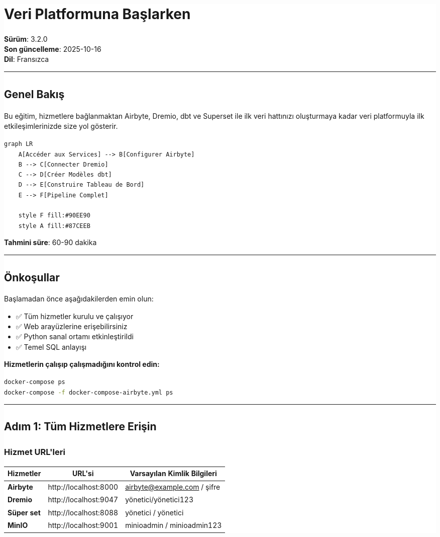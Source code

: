# Veri Platformuna Başlarken

**Sürüm**: 3.2.0  
**Son güncelleme**: 2025-10-16  
**Dil**: Fransızca

---

## Genel Bakış

Bu eğitim, hizmetlere bağlanmaktan Airbyte, Dremio, dbt ve Superset ile ilk veri hattınızı oluşturmaya kadar veri platformuyla ilk etkileşimlerinizde size yol gösterir.

```mermaid
graph LR
    A[Accéder aux Services] --> B[Configurer Airbyte]
    B --> C[Connecter Dremio]
    C --> D[Créer Modèles dbt]
    D --> E[Construire Tableau de Bord]
    E --> F[Pipeline Complet]
    
    style F fill:#90EE90
    style A fill:#87CEEB
```

**Tahmini süre**: 60-90 dakika

---

## Önkoşullar

Başlamadan önce aşağıdakilerden emin olun:

- ✅ Tüm hizmetler kurulu ve çalışıyor
- ✅ Web arayüzlerine erişebilirsiniz
- ✅ Python sanal ortamı etkinleştirildi
- ✅ Temel SQL anlayışı

**Hizmetlerin çalışıp çalışmadığını kontrol edin:**
```bash
docker-compose ps
docker-compose -f docker-compose-airbyte.yml ps
```

---

## Adım 1: Tüm Hizmetlere Erişin

### Hizmet URL'leri

| Hizmetler | URL'si | Varsayılan Kimlik Bilgileri |
|-----------|----------|------------|
| **Airbyte** | http://localhost:8000 | airbyte@example.com / şifre |
| **Dremio** | http://localhost:9047 | yönetici/yönetici123 |
| **Süper set** | http://localhost:8088 | yönetici / yönetici |
| **MinIO** | http://localhost:9001 | minioadmin / minioadmin123 |
